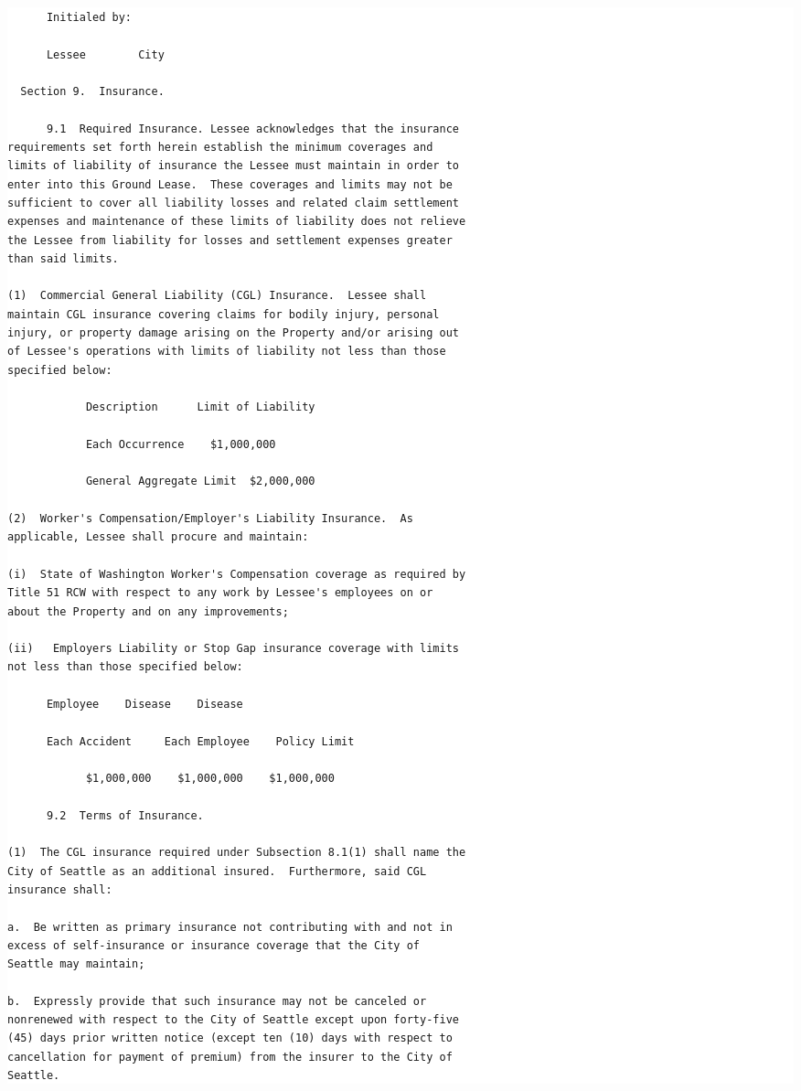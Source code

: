           Initialed by:  
  
          Lessee        City  
  
      Section 9.  Insurance.  
  
          9.1  Required Insurance. Lessee acknowledges that the insurance  
    requirements set forth herein establish the minimum coverages and  
    limits of liability of insurance the Lessee must maintain in order to  
    enter into this Ground Lease.  These coverages and limits may not be  
    sufficient to cover all liability losses and related claim settlement  
    expenses and maintenance of these limits of liability does not relieve  
    the Lessee from liability for losses and settlement expenses greater  
    than said limits.  
  
    (1)  Commercial General Liability (CGL) Insurance.  Lessee shall  
    maintain CGL insurance covering claims for bodily injury, personal  
    injury, or property damage arising on the Property and/or arising out  
    of Lessee's operations with limits of liability not less than those  
    specified below:  
  
                Description      Limit of Liability  
  
                Each Occurrence    $1,000,000  
  
                General Aggregate Limit  $2,000,000  
  
    (2)  Worker's Compensation/Employer's Liability Insurance.  As  
    applicable, Lessee shall procure and maintain:  
  
    (i)  State of Washington Worker's Compensation coverage as required by  
    Title 51 RCW with respect to any work by Lessee's employees on or  
    about the Property and on any improvements;  
  
    (ii)   Employers Liability or Stop Gap insurance coverage with limits  
    not less than those specified below:  
  
          Employee    Disease    Disease  
  
          Each Accident     Each Employee    Policy Limit  
  
                $1,000,000    $1,000,000    $1,000,000  
  
          9.2  Terms of Insurance.  
  
    (1)  The CGL insurance required under Subsection 8.1(1) shall name the  
    City of Seattle as an additional insured.  Furthermore, said CGL  
    insurance shall:  
  
    a.  Be written as primary insurance not contributing with and not in  
    excess of self-insurance or insurance coverage that the City of  
    Seattle may maintain;  
  
    b.  Expressly provide that such insurance may not be canceled or  
    nonrenewed with respect to the City of Seattle except upon forty-five  
    (45) days prior written notice (except ten (10) days with respect to  
    cancellation for payment of premium) from the insurer to the City of  
    Seattle.  
  